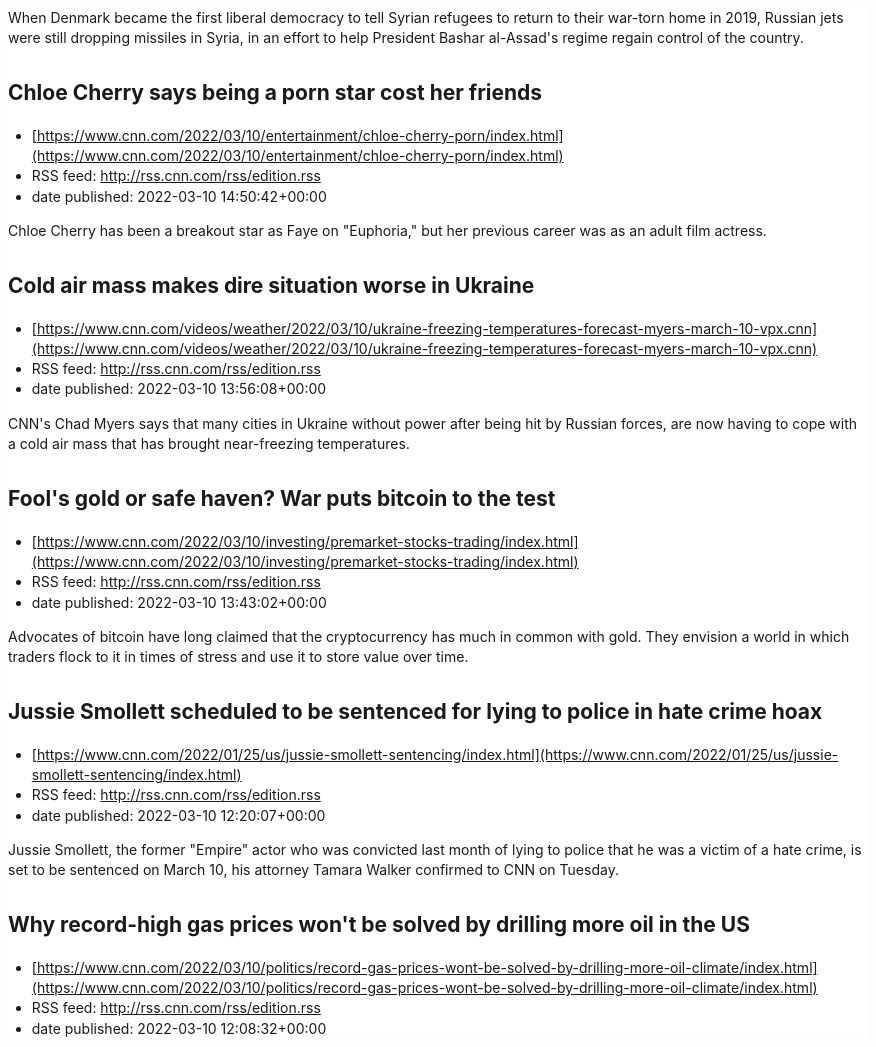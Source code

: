 When Denmark became the first liberal democracy to tell Syrian refugees to return to their war-torn home in 2019, Russian jets were still dropping missiles in Syria, in an effort to help President Bashar al-Assad's regime regain control of the country.

## Chloe Cherry says being a porn star cost her friends
 - [https://www.cnn.com/2022/03/10/entertainment/chloe-cherry-porn/index.html](https://www.cnn.com/2022/03/10/entertainment/chloe-cherry-porn/index.html)
 - RSS feed: http://rss.cnn.com/rss/edition.rss
 - date published: 2022-03-10 14:50:42+00:00

Chloe Cherry has been a breakout star as Faye on "Euphoria," but her previous career was as an adult film actress.

## Cold air mass makes dire situation worse in Ukraine
 - [https://www.cnn.com/videos/weather/2022/03/10/ukraine-freezing-temperatures-forecast-myers-march-10-vpx.cnn](https://www.cnn.com/videos/weather/2022/03/10/ukraine-freezing-temperatures-forecast-myers-march-10-vpx.cnn)
 - RSS feed: http://rss.cnn.com/rss/edition.rss
 - date published: 2022-03-10 13:56:08+00:00

CNN's Chad Myers says that many cities in Ukraine without power after being hit by Russian forces, are now having to cope with a cold air mass that has brought near-freezing temperatures.

## Fool's gold or safe haven? War puts bitcoin to the test
 - [https://www.cnn.com/2022/03/10/investing/premarket-stocks-trading/index.html](https://www.cnn.com/2022/03/10/investing/premarket-stocks-trading/index.html)
 - RSS feed: http://rss.cnn.com/rss/edition.rss
 - date published: 2022-03-10 13:43:02+00:00

Advocates of bitcoin have long claimed that the cryptocurrency has much in common with gold. They envision a world in which traders flock to it in times of stress and use it to store value over time.

## Jussie Smollett scheduled to be sentenced for lying to police in hate crime hoax
 - [https://www.cnn.com/2022/01/25/us/jussie-smollett-sentencing/index.html](https://www.cnn.com/2022/01/25/us/jussie-smollett-sentencing/index.html)
 - RSS feed: http://rss.cnn.com/rss/edition.rss
 - date published: 2022-03-10 12:20:07+00:00

Jussie Smollett, the former "Empire" actor who was convicted last month of lying to police that he was a victim of a hate crime, is set to be sentenced on March 10, his attorney Tamara Walker confirmed to CNN on Tuesday.

## Why record-high gas prices won't be solved by drilling more oil in the US
 - [https://www.cnn.com/2022/03/10/politics/record-gas-prices-wont-be-solved-by-drilling-more-oil-climate/index.html](https://www.cnn.com/2022/03/10/politics/record-gas-prices-wont-be-solved-by-drilling-more-oil-climate/index.html)
 - RSS feed: http://rss.cnn.com/rss/edition.rss
 - date published: 2022-03-10 12:08:32+00:00
